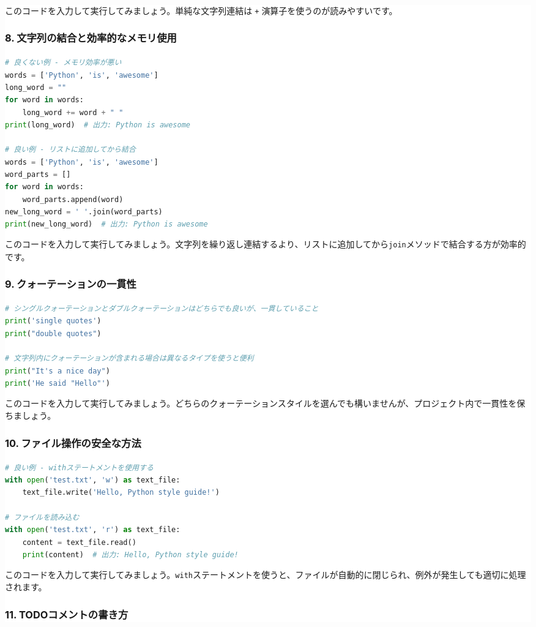 このコードを入力して実行してみましょう。単純な文字列連結は `+` 演算子を使うのが読みやすいです。

### 8. 文字列の結合と効率的なメモリ使用

```python
# 良くない例 - メモリ効率が悪い
words = ['Python', 'is', 'awesome']
long_word = ""
for word in words:
    long_word += word + " "
print(long_word)  # 出力: Python is awesome 

# 良い例 - リストに追加してから結合
words = ['Python', 'is', 'awesome']
word_parts = []
for word in words:
    word_parts.append(word)
new_long_word = ' '.join(word_parts)
print(new_long_word)  # 出力: Python is awesome
```

このコードを入力して実行してみましょう。文字列を繰り返し連結するより、リストに追加してから`join`メソッドで結合する方が効率的です。

### 9. クォーテーションの一貫性

```python
# シングルクォーテーションとダブルクォーテーションはどちらでも良いが、一貫していること
print('single quotes')
print("double quotes")

# 文字列内にクォーテーションが含まれる場合は異なるタイプを使うと便利
print("It's a nice day")
print('He said "Hello"')
```

このコードを入力して実行してみましょう。どちらのクォーテーションスタイルを選んでも構いませんが、プロジェクト内で一貫性を保ちましょう。

### 10. ファイル操作の安全な方法

```python
# 良い例 - withステートメントを使用する
with open('test.txt', 'w') as text_file:
    text_file.write('Hello, Python style guide!')

# ファイルを読み込む
with open('test.txt', 'r') as text_file:
    content = text_file.read()
    print(content)  # 出力: Hello, Python style guide!
```

このコードを入力して実行してみましょう。`with`ステートメントを使うと、ファイルが自動的に閉じられ、例外が発生しても適切に処理されます。

### 11. TODOコメントの書き方
